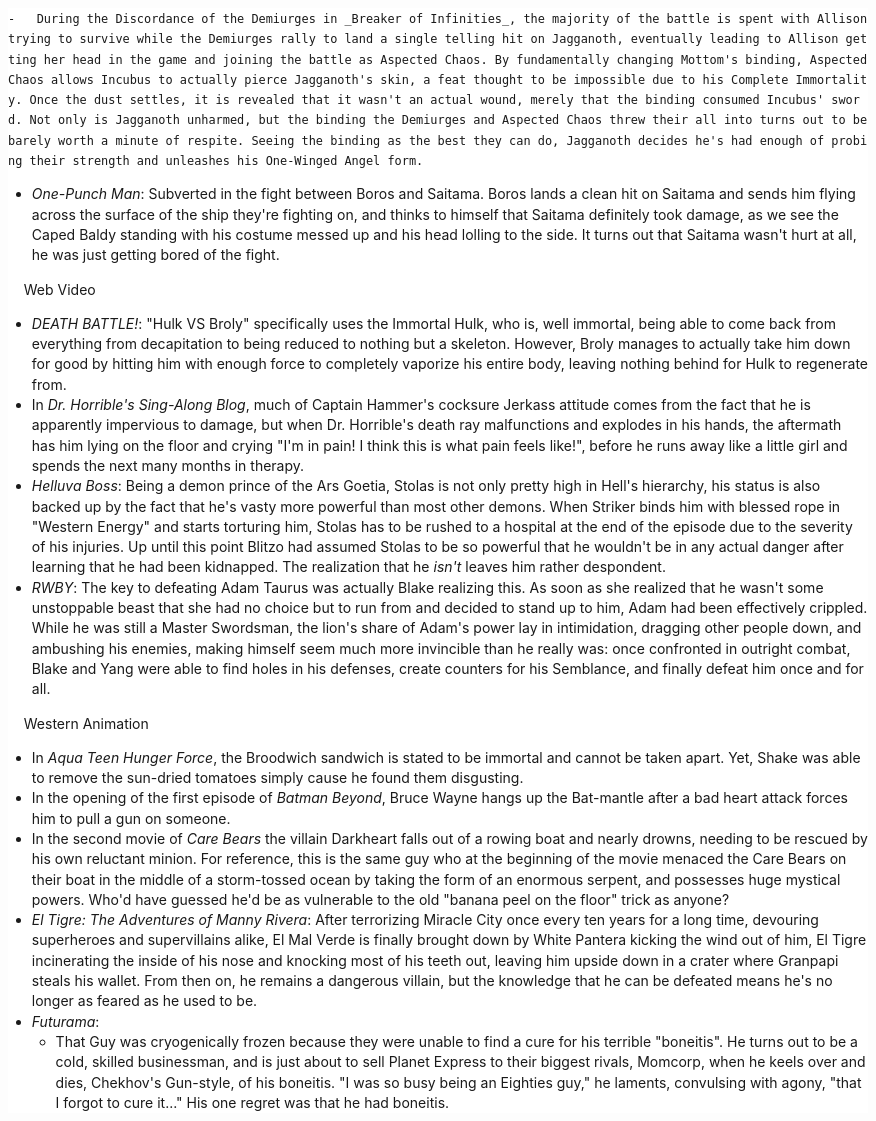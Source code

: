     -   During the Discordance of the Demiurges in _Breaker of Infinities_, the majority of the battle is spent with Allison trying to survive while the Demiurges rally to land a single telling hit on Jagganoth, eventually leading to Allison getting her head in the game and joining the battle as Aspected Chaos. By fundamentally changing Mottom's binding, Aspected Chaos allows Incubus to actually pierce Jagganoth's skin, a feat thought to be impossible due to his Complete Immortality. Once the dust settles, it is revealed that it wasn't an actual wound, merely that the binding consumed Incubus' sword. Not only is Jagganoth unharmed, but the binding the Demiurges and Aspected Chaos threw their all into turns out to be barely worth a minute of respite. Seeing the binding as the best they can do, Jagganoth decides he's had enough of probing their strength and unleashes his One-Winged Angel form.
-   _One-Punch Man_: Subverted in the fight between Boros and Saitama. Boros lands a clean hit on Saitama and sends him flying across the surface of the ship they're fighting on, and thinks to himself that Saitama definitely took damage, as we see the Caped Baldy standing with his costume messed up and his head lolling to the side. It turns out that Saitama wasn't hurt at all, he was just getting bored of the fight.

    Web Video 

-   _DEATH BATTLE!_: "Hulk VS Broly" specifically uses the Immortal Hulk, who is, well immortal, being able to come back from everything from decapitation to being reduced to nothing but a skeleton. However, Broly manages to actually take him down for good by hitting him with enough force to completely vaporize his entire body, leaving nothing behind for Hulk to regenerate from.
-   In _Dr. Horrible's Sing-Along Blog_, much of Captain Hammer's cocksure Jerkass attitude comes from the fact that he is apparently impervious to damage, but when Dr. Horrible's death ray malfunctions and explodes in his hands, the aftermath has him lying on the floor and crying "I'm in pain! I think this is what pain feels like!", before he runs away like a little girl and spends the next many months in therapy.
-   _Helluva Boss_: Being a demon prince of the Ars Goetia, Stolas is not only pretty high in Hell's hierarchy, his status is also backed up by the fact that he's vasty more powerful than most other demons. When Striker binds him with blessed rope in "Western Energy" and starts torturing him, Stolas has to be rushed to a hospital at the end of the episode due to the severity of his injuries. Up until this point Blitzo had assumed Stolas to be so powerful that he wouldn't be in any actual danger after learning that he had been kidnapped. The realization that he _isn't_ leaves him rather despondent.
-   _RWBY_: The key to defeating Adam Taurus was actually Blake realizing this. As soon as she realized that he wasn't some unstoppable beast that she had no choice but to run from and decided to stand up to him, Adam had been effectively crippled. While he was still a Master Swordsman, the lion's share of Adam's power lay in intimidation, dragging other people down, and ambushing his enemies, making himself seem much more invincible than he really was: once confronted in outright combat, Blake and Yang were able to find holes in his defenses, create counters for his Semblance, and finally defeat him once and for all.

    Western Animation 

-   In _Aqua Teen Hunger Force_, the Broodwich sandwich is stated to be immortal and cannot be taken apart. Yet, Shake was able to remove the sun-dried tomatoes simply cause he found them disgusting.
-   In the opening of the first episode of _Batman Beyond_, Bruce Wayne hangs up the Bat-mantle after a bad heart attack forces him to pull a gun on someone.
-   In the second movie of _Care Bears_ the villain Darkheart falls out of a rowing boat and nearly drowns, needing to be rescued by his own reluctant minion. For reference, this is the same guy who at the beginning of the movie menaced the Care Bears on their boat in the middle of a storm-tossed ocean by taking the form of an enormous serpent, and possesses huge mystical powers. Who'd have guessed he'd be as vulnerable to the old "banana peel on the floor" trick as anyone?
-   _El Tigre: The Adventures of Manny Rivera_: After terrorizing Miracle City once every ten years for a long time, devouring superheroes and supervillains alike, El Mal Verde is finally brought down by White Pantera kicking the wind out of him, El Tigre incinerating the inside of his nose and knocking most of his teeth out, leaving him upside down in a crater where Granpapi steals his wallet. From then on, he remains a dangerous villain, but the knowledge that he can be defeated means he's no longer as feared as he used to be.
-   _Futurama_:
    -   That Guy was cryogenically frozen because they were unable to find a cure for his terrible "boneitis". He turns out to be a cold, skilled businessman, and is just about to sell Planet Express to their biggest rivals, Momcorp, when he keels over and dies, Chekhov's Gun\-style, of his boneitis. "I was so busy being an Eighties guy," he laments, convulsing with agony, "that I forgot to cure it..." His one regret was that he had boneitis.